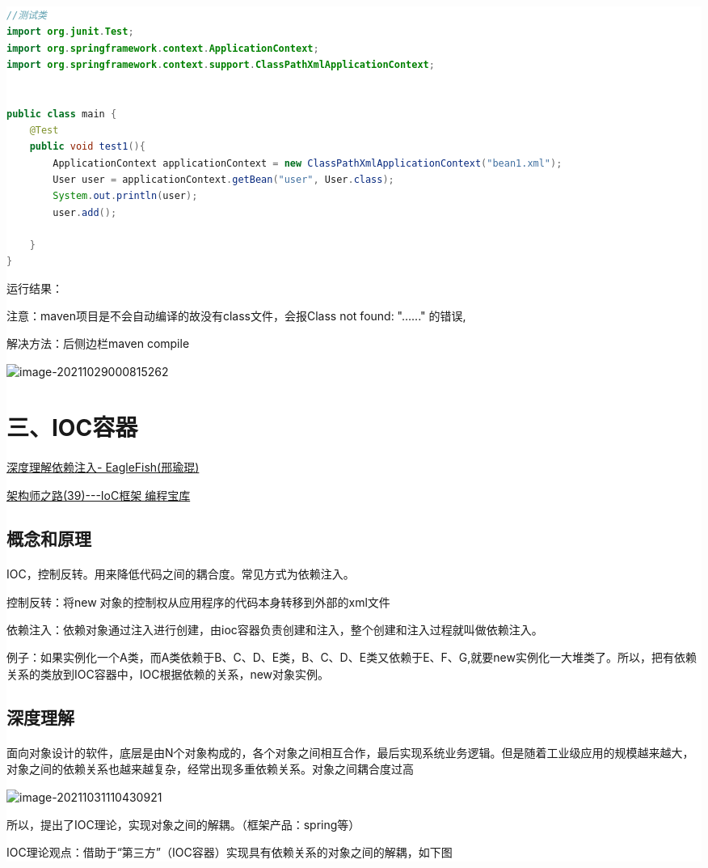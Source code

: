 ```java
//测试类
import org.junit.Test;
import org.springframework.context.ApplicationContext;
import org.springframework.context.support.ClassPathXmlApplicationContext;


public class main {
    @Test
    public void test1(){
        ApplicationContext applicationContext = new ClassPathXmlApplicationContext("bean1.xml");
        User user = applicationContext.getBean("user", User.class);
        System.out.println(user);
        user.add();

    }
}
```

运行结果：

注意：maven项目是不会自动编译的故没有class文件，会报Class not found: "......" 的错误, 

解决方法：后侧边栏maven compile

![image-20211029000815262](https://raw.githubusercontent.com/minangong/mng_images/main/images/image-20211029000815262.png)



# 三、IOC容器

[深度理解依赖注入- EagleFish(邢瑜琨)](https://www.cnblogs.com/xingyukun/archive/2007/10/20/931331.html)

[架构师之路(39)---IoC框架 编程宝库](https://blog.csdn.net/wanghao72214/article/details/3969594)

## 概念和原理

IOC，控制反转。用来降低代码之间的耦合度。常见方式为依赖注入。

控制反转：将new 对象的控制权从应用程序的代码本身转移到外部的xml文件

依赖注入：依赖对象通过注入进行创建，由ioc容器负责创建和注入，整个创建和注入过程就叫做依赖注入。

例子：如果实例化一个A类，而A类依赖于B、C、D、E类，B、C、D、E类又依赖于E、F、G,就要new实例化一大堆类了。所以，把有依赖关系的类放到IOC容器中，IOC根据依赖的关系，new对象实例。

## 深度理解

面向对象设计的软件，底层是由N个对象构成的，各个对象之间相互合作，最后实现系统业务逻辑。但是随着工业级应用的规模越来越大，对象之间的依赖关系也越来越复杂，经常出现多重依赖关系。对象之间耦合度过高

![image-20211031110430921](https://raw.githubusercontent.com/minangong/mng_images/main/images/image-20211031110430921.png)

所以，提出了IOC理论，实现对象之间的解耦。（框架产品：spring等）

IOC理论观点：借助于“第三方”（IOC容器）实现具有依赖关系的对象之间的解耦，如下图
